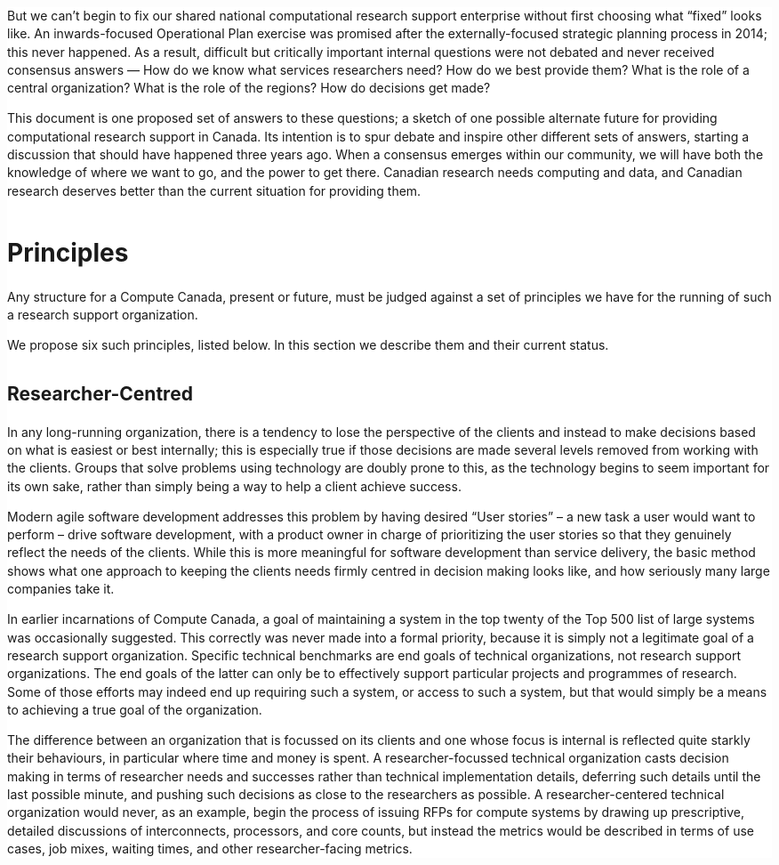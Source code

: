 But we can’t begin to fix our shared national computational research support enterprise without first choosing what “fixed” looks like. An inwards-focused Operational Plan exercise was promised after the externally-focused strategic planning process in 2014; this never happened. As a result, difficult but critically important internal questions were not debated and never received consensus answers — How do we know what services researchers need? How do we best provide them? What is the role of a central organization? What is the role of the regions? How do decisions get made?

This document is one proposed set of answers to these questions; a sketch of one possible alternate future for providing computational research support in Canada. Its intention is to spur debate and inspire other different sets of answers, starting a discussion that should have happened three years ago. When a consensus emerges within our community, we will have both the knowledge of where we want to go, and the power to get there. Canadian research needs computing and data, and Canadian research deserves better than the current situation for providing them.

Principles
==========

Any structure for a Compute Canada, present or future, must be judged against a set of principles we have for the running of such a research support organization.

We propose six such principles, listed below. In this section we describe them and their current status.

Researcher-Centred
------------------

In any long-running organization, there is a tendency to lose the perspective of the clients and instead to make decisions based on what is easiest or best internally; this is especially true if those decisions are made several levels removed from working with the clients. Groups that solve problems using technology are doubly prone to this, as the technology begins to seem important for its own sake, rather than simply being a way to help a client achieve success.

Modern agile software development addresses this problem by having desired “User stories” – a new task a user would want to perform – drive software development, with a product owner in charge of prioritizing the user stories so that they genuinely reflect the needs of the clients. While this is more meaningful for software development than service delivery, the basic method shows what one approach to keeping the clients needs firmly centred in decision making looks like, and how seriously many large companies take it.

In earlier incarnations of Compute Canada, a goal of maintaining a system in the top twenty of the Top 500 list of large systems was occasionally suggested. This correctly was never made into a formal priority, because it is simply not a legitimate goal of a research support organization. Specific technical benchmarks are end goals of technical organizations, not research support organizations. The end goals of the latter can only be to effectively support particular projects and programmes of research. Some of those efforts may indeed end up requiring such a system, or access to such a system, but that would simply be a means to achieving a true goal of the organization.

The difference between an organization that is focussed on its clients and one whose focus is internal is reflected quite starkly their behaviours, in particular where time and money is spent. A researcher-focussed technical organization casts decision making in terms of researcher needs and successes rather than technical implementation details, deferring such details until the last possible minute, and pushing such decisions as close to the researchers as possible. A researcher-centered technical organization would never, as an example, begin the process of issuing RFPs for compute systems by drawing up prescriptive, detailed discussions of interconnects, processors, and core counts, but instead the metrics would be described in terms of use cases, job mixes, waiting times, and other researcher-facing metrics.
